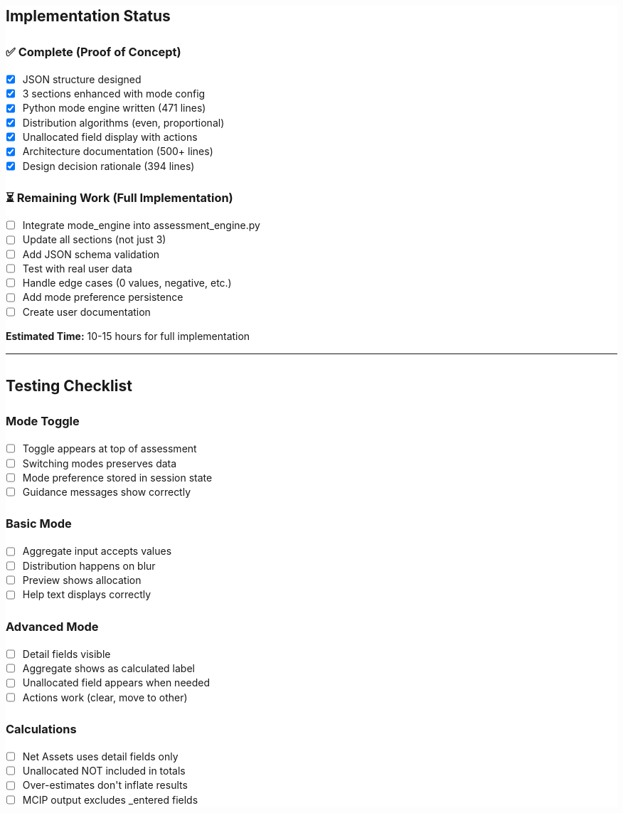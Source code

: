 
## Implementation Status

### ✅ Complete (Proof of Concept)
- [x] JSON structure designed
- [x] 3 sections enhanced with mode config
- [x] Python mode engine written (471 lines)
- [x] Distribution algorithms (even, proportional)
- [x] Unallocated field display with actions
- [x] Architecture documentation (500+ lines)
- [x] Design decision rationale (394 lines)

### ⏳ Remaining Work (Full Implementation)
- [ ] Integrate mode_engine into assessment_engine.py
- [ ] Update all sections (not just 3)
- [ ] Add JSON schema validation
- [ ] Test with real user data
- [ ] Handle edge cases (0 values, negative, etc.)
- [ ] Add mode preference persistence
- [ ] Create user documentation

**Estimated Time:** 10-15 hours for full implementation

---

## Testing Checklist

### Mode Toggle
- [ ] Toggle appears at top of assessment
- [ ] Switching modes preserves data
- [ ] Mode preference stored in session state
- [ ] Guidance messages show correctly

### Basic Mode
- [ ] Aggregate input accepts values
- [ ] Distribution happens on blur
- [ ] Preview shows allocation
- [ ] Help text displays correctly

### Advanced Mode
- [ ] Detail fields visible
- [ ] Aggregate shows as calculated label
- [ ] Unallocated field appears when needed
- [ ] Actions work (clear, move to other)

### Calculations
- [ ] Net Assets uses detail fields only
- [ ] Unallocated NOT included in totals
- [ ] Over-estimates don't inflate results
- [ ] MCIP output excludes _entered fields
